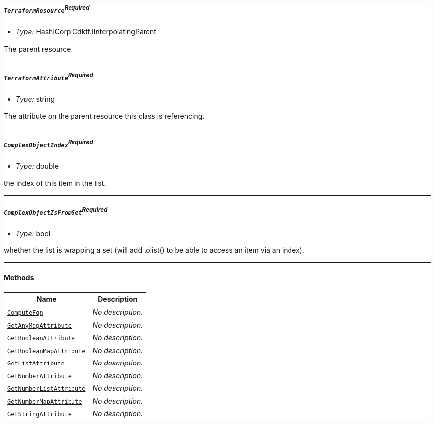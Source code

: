
##### `TerraformResource`<sup>Required</sup> <a name="TerraformResource" id="rhizo-co-terraform-provider-oci.dataOciCoreIpsecConnectionTunnelRoutes.DataOciCoreIpsecConnectionTunnelRoutesTunnelRoutesOutputReference.Initializer.parameter.terraformResource"></a>

- *Type:* HashiCorp.Cdktf.IInterpolatingParent

The parent resource.

---

##### `TerraformAttribute`<sup>Required</sup> <a name="TerraformAttribute" id="rhizo-co-terraform-provider-oci.dataOciCoreIpsecConnectionTunnelRoutes.DataOciCoreIpsecConnectionTunnelRoutesTunnelRoutesOutputReference.Initializer.parameter.terraformAttribute"></a>

- *Type:* string

The attribute on the parent resource this class is referencing.

---

##### `ComplexObjectIndex`<sup>Required</sup> <a name="ComplexObjectIndex" id="rhizo-co-terraform-provider-oci.dataOciCoreIpsecConnectionTunnelRoutes.DataOciCoreIpsecConnectionTunnelRoutesTunnelRoutesOutputReference.Initializer.parameter.complexObjectIndex"></a>

- *Type:* double

the index of this item in the list.

---

##### `ComplexObjectIsFromSet`<sup>Required</sup> <a name="ComplexObjectIsFromSet" id="rhizo-co-terraform-provider-oci.dataOciCoreIpsecConnectionTunnelRoutes.DataOciCoreIpsecConnectionTunnelRoutesTunnelRoutesOutputReference.Initializer.parameter.complexObjectIsFromSet"></a>

- *Type:* bool

whether the list is wrapping a set (will add tolist() to be able to access an item via an index).

---

#### Methods <a name="Methods" id="Methods"></a>

| **Name** | **Description** |
| --- | --- |
| <code><a href="#rhizo-co-terraform-provider-oci.dataOciCoreIpsecConnectionTunnelRoutes.DataOciCoreIpsecConnectionTunnelRoutesTunnelRoutesOutputReference.computeFqn">ComputeFqn</a></code> | *No description.* |
| <code><a href="#rhizo-co-terraform-provider-oci.dataOciCoreIpsecConnectionTunnelRoutes.DataOciCoreIpsecConnectionTunnelRoutesTunnelRoutesOutputReference.getAnyMapAttribute">GetAnyMapAttribute</a></code> | *No description.* |
| <code><a href="#rhizo-co-terraform-provider-oci.dataOciCoreIpsecConnectionTunnelRoutes.DataOciCoreIpsecConnectionTunnelRoutesTunnelRoutesOutputReference.getBooleanAttribute">GetBooleanAttribute</a></code> | *No description.* |
| <code><a href="#rhizo-co-terraform-provider-oci.dataOciCoreIpsecConnectionTunnelRoutes.DataOciCoreIpsecConnectionTunnelRoutesTunnelRoutesOutputReference.getBooleanMapAttribute">GetBooleanMapAttribute</a></code> | *No description.* |
| <code><a href="#rhizo-co-terraform-provider-oci.dataOciCoreIpsecConnectionTunnelRoutes.DataOciCoreIpsecConnectionTunnelRoutesTunnelRoutesOutputReference.getListAttribute">GetListAttribute</a></code> | *No description.* |
| <code><a href="#rhizo-co-terraform-provider-oci.dataOciCoreIpsecConnectionTunnelRoutes.DataOciCoreIpsecConnectionTunnelRoutesTunnelRoutesOutputReference.getNumberAttribute">GetNumberAttribute</a></code> | *No description.* |
| <code><a href="#rhizo-co-terraform-provider-oci.dataOciCoreIpsecConnectionTunnelRoutes.DataOciCoreIpsecConnectionTunnelRoutesTunnelRoutesOutputReference.getNumberListAttribute">GetNumberListAttribute</a></code> | *No description.* |
| <code><a href="#rhizo-co-terraform-provider-oci.dataOciCoreIpsecConnectionTunnelRoutes.DataOciCoreIpsecConnectionTunnelRoutesTunnelRoutesOutputReference.getNumberMapAttribute">GetNumberMapAttribute</a></code> | *No description.* |
| <code><a href="#rhizo-co-terraform-provider-oci.dataOciCoreIpsecConnectionTunnelRoutes.DataOciCoreIpsecConnectionTunnelRoutesTunnelRoutesOutputReference.getStringAttribute">GetStringAttribute</a></code> | *No description.* |